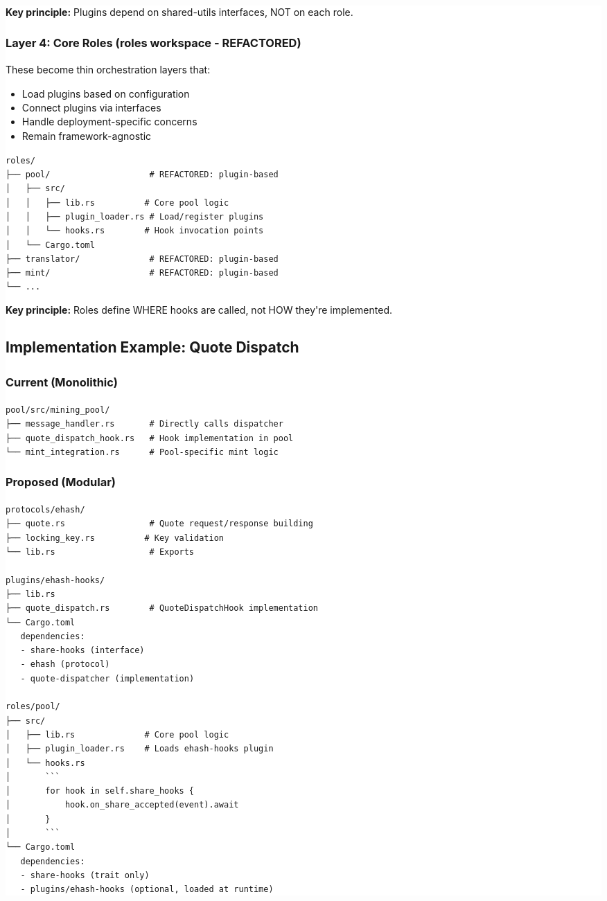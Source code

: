 **Key principle:** Plugins depend on shared-utils interfaces, NOT on each role.

### Layer 4: Core Roles (roles workspace - REFACTORED)
These become thin orchestration layers that:
- Load plugins based on configuration
- Connect plugins via interfaces
- Handle deployment-specific concerns
- Remain framework-agnostic

```
roles/
├── pool/                    # REFACTORED: plugin-based
│   ├── src/
│   │   ├── lib.rs          # Core pool logic
│   │   ├── plugin_loader.rs # Load/register plugins
│   │   └── hooks.rs        # Hook invocation points
│   └── Cargo.toml
├── translator/              # REFACTORED: plugin-based
├── mint/                    # REFACTORED: plugin-based
└── ...
```

**Key principle:** Roles define WHERE hooks are called, not HOW they're implemented.

## Implementation Example: Quote Dispatch

### Current (Monolithic)
```
pool/src/mining_pool/
├── message_handler.rs       # Directly calls dispatcher
├── quote_dispatch_hook.rs   # Hook implementation in pool
└── mint_integration.rs      # Pool-specific mint logic
```

### Proposed (Modular)
```
protocols/ehash/
├── quote.rs                 # Quote request/response building
├── locking_key.rs          # Key validation
└── lib.rs                   # Exports

plugins/ehash-hooks/
├── lib.rs
├── quote_dispatch.rs        # QuoteDispatchHook implementation
└── Cargo.toml
   dependencies:
   - share-hooks (interface)
   - ehash (protocol)
   - quote-dispatcher (implementation)

roles/pool/
├── src/
│   ├── lib.rs              # Core pool logic
│   ├── plugin_loader.rs    # Loads ehash-hooks plugin
│   └── hooks.rs
│       ```
│       for hook in self.share_hooks {
│           hook.on_share_accepted(event).await
│       }
│       ```
└── Cargo.toml
   dependencies:
   - share-hooks (trait only)
   - plugins/ehash-hooks (optional, loaded at runtime)
```